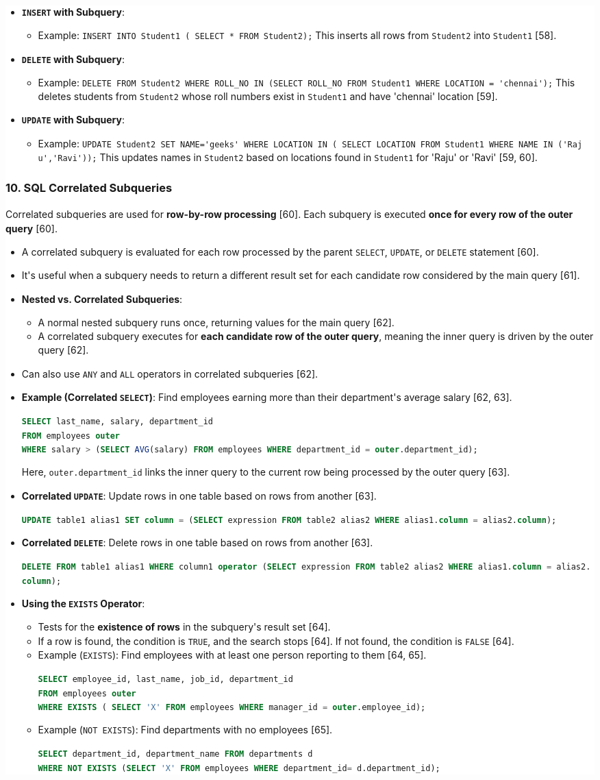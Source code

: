 *   **`INSERT` with Subquery**:
    *   Example: `INSERT INTO Student1 ( SELECT * FROM Student2);` This inserts all rows from `Student2` into `Student1` [58].

*   **`DELETE` with Subquery**:
    *   Example: `DELETE FROM Student2 WHERE ROLL_NO IN (SELECT ROLL_NO FROM Student1 WHERE LOCATION = 'chennai');` This deletes students from `Student2` whose roll numbers exist in `Student1` and have 'chennai' location [59].

*   **`UPDATE` with Subquery**:
    *   Example: `UPDATE Student2 SET NAME='geeks' WHERE LOCATION IN ( SELECT LOCATION FROM Student1 WHERE NAME IN ('Raju','Ravi'));` This updates names in `Student2` based on locations found in `Student1` for 'Raju' or 'Ravi' [59, 60].

### 10. SQL Correlated Subqueries

Correlated subqueries are used for **row-by-row processing** [60]. Each subquery is executed **once for every row of the outer query** [60].

*   A correlated subquery is evaluated for each row processed by the parent `SELECT`, `UPDATE`, or `DELETE` statement [60].
*   It's useful when a subquery needs to return a different result set for each candidate row considered by the main query [61].
*   **Nested vs. Correlated Subqueries**:
    *   A normal nested subquery runs once, returning values for the main query [62].
    *   A correlated subquery executes for **each candidate row of the outer query**, meaning the inner query is driven by the outer query [62].
*   Can also use `ANY` and `ALL` operators in correlated subqueries [62].

*   **Example (Correlated `SELECT`)**: Find employees earning more than their department's average salary [62, 63].
    ```sql
    SELECT last_name, salary, department_id
    FROM employees outer
    WHERE salary > (SELECT AVG(salary) FROM employees WHERE department_id = outer.department_id);
    ```
    Here, `outer.department_id` links the inner query to the current row being processed by the outer query [63].

*   **Correlated `UPDATE`**: Update rows in one table based on rows from another [63].
    ```sql
    UPDATE table1 alias1 SET column = (SELECT expression FROM table2 alias2 WHERE alias1.column = alias2.column);
    ```

*   **Correlated `DELETE`**: Delete rows in one table based on rows from another [63].
    ```sql
    DELETE FROM table1 alias1 WHERE column1 operator (SELECT expression FROM table2 alias2 WHERE alias1.column = alias2.column);
    ```

*   **Using the `EXISTS` Operator**:
    *   Tests for the **existence of rows** in the subquery's result set [64].
    *   If a row is found, the condition is `TRUE`, and the search stops [64]. If not found, the condition is `FALSE` [64].
    *   Example (`EXISTS`): Find employees with at least one person reporting to them [64, 65].
        ```sql
        SELECT employee_id, last_name, job_id, department_id
        FROM employees outer
        WHERE EXISTS ( SELECT 'X' FROM employees WHERE manager_id = outer.employee_id);
        ```
    *   Example (`NOT EXISTS`): Find departments with no employees [65].
        ```sql
        SELECT department_id, department_name FROM departments d
        WHERE NOT EXISTS (SELECT 'X' FROM employees WHERE department_id= d.department_id);
        ```
